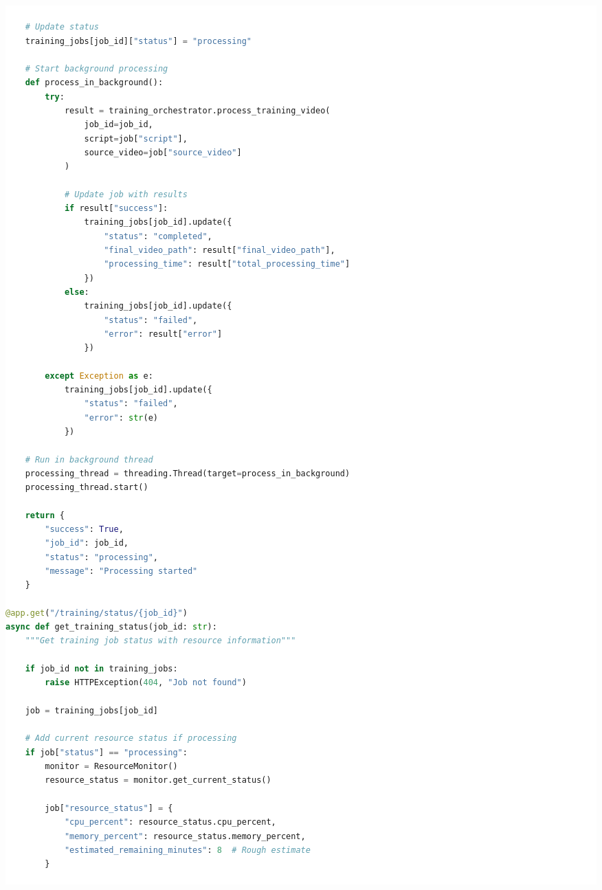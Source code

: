 ```python
    
    # Update status
    training_jobs[job_id]["status"] = "processing"
    
    # Start background processing
    def process_in_background():
        try:
            result = training_orchestrator.process_training_video(
                job_id=job_id,
                script=job["script"],
                source_video=job["source_video"]
            )
            
            # Update job with results
            if result["success"]:
                training_jobs[job_id].update({
                    "status": "completed",
                    "final_video_path": result["final_video_path"],
                    "processing_time": result["total_processing_time"]
                })
            else:
                training_jobs[job_id].update({
                    "status": "failed", 
                    "error": result["error"]
                })
                
        except Exception as e:
            training_jobs[job_id].update({
                "status": "failed",
                "error": str(e)
            })
    
    # Run in background thread
    processing_thread = threading.Thread(target=process_in_background)
    processing_thread.start()
    
    return {
        "success": True,
        "job_id": job_id,
        "status": "processing",
        "message": "Processing started"
    }

@app.get("/training/status/{job_id}")
async def get_training_status(job_id: str):
    """Get training job status with resource information"""
    
    if job_id not in training_jobs:
        raise HTTPException(404, "Job not found")
    
    job = training_jobs[job_id]
    
    # Add current resource status if processing
    if job["status"] == "processing":
        monitor = ResourceMonitor()
        resource_status = monitor.get_current_status()
        
        job["resource_status"] = {
            "cpu_percent": resource_status.cpu_percent,
            "memory_percent": resource_status.memory_percent,
            "estimated_remaining_minutes": 8  # Rough estimate
        }
    
```